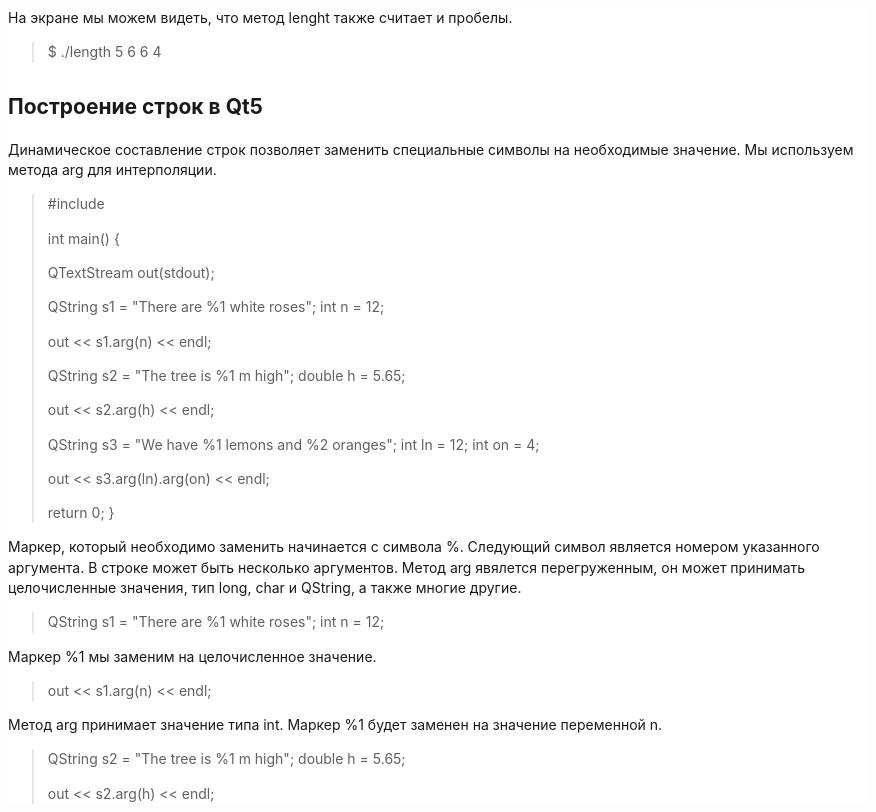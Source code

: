 На экране мы можем видеть, что метод lenght также считает и пробелы.

>$ ./length
>5
>6
>6
>4

## Построение строк в Qt5 ##

Динамическое составление строк позволяет заменить специальные символы на необходимые значение. Мы используем метода arg для интерполяции.

>#include <QTextStream>
>
>int main() {
>
>   QTextStream out(stdout);
>
>   QString s1 = "There are %1 white roses";
>   int n = 12;
>
>   out << s1.arg(n) << endl;
>
>   QString s2 = "The tree is %1 m high";
>   double h = 5.65;
>
>   out << s2.arg(h) << endl;
>
>   QString s3 = "We have %1 lemons and %2 oranges";
>   int ln = 12;
>   int on = 4;
>
>   out << s3.arg(ln).arg(on) << endl;
>
>   return 0;
>}

Маркер, который необходимо заменить начинается с символа %. Следующий символ является номером указанного аргумента. В строке может быть несколько аргументов. Метод arg явялется перегруженным, он может принимать целочисленные значения, тип long, char и QString, а также многие другие.

>QString s1 = "There are %1 white roses";
>int n = 12;

Маркер %1 мы заменим на целочисленное значение.

> out << s1.arg(n) << endl;

Метод arg принимает значение типа int. Маркер %1 будет заменен на значение переменной n.

>QString s2 = "The tree is %1 m high";
>double h = 5.65;
>
>out << s2.arg(h) << endl;
